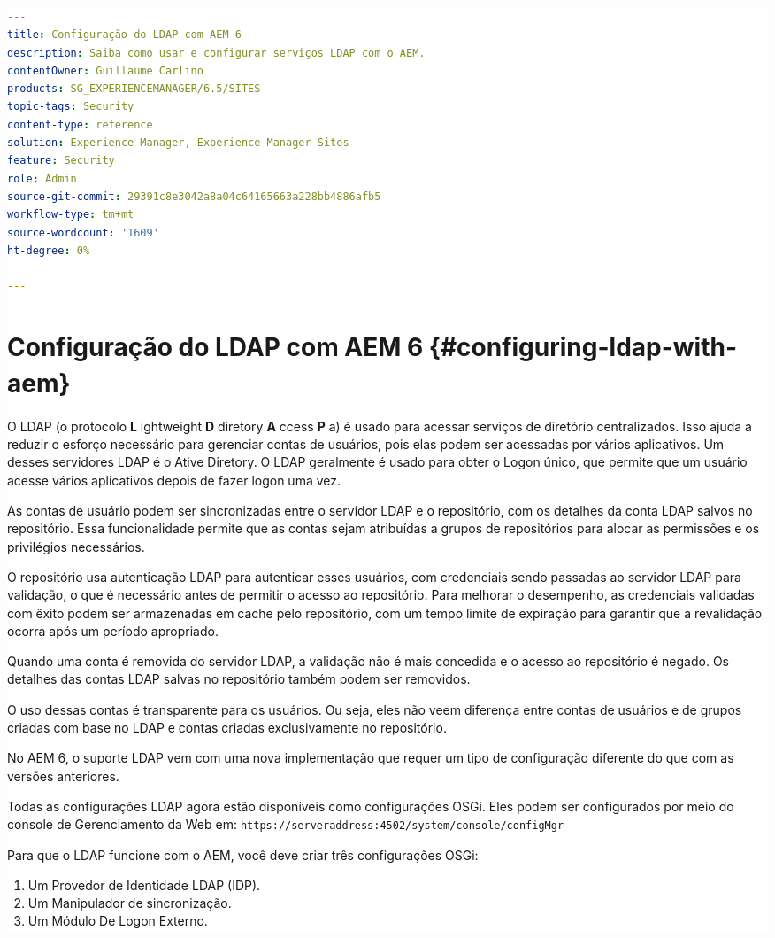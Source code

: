 ```yaml
---
title: Configuração do LDAP com AEM 6
description: Saiba como usar e configurar serviços LDAP com o AEM.
contentOwner: Guillaume Carlino
products: SG_EXPERIENCEMANAGER/6.5/SITES
topic-tags: Security
content-type: reference
solution: Experience Manager, Experience Manager Sites
feature: Security
role: Admin
source-git-commit: 29391c8e3042a8a04c64165663a228bb4886afb5
workflow-type: tm+mt
source-wordcount: '1609'
ht-degree: 0%

---
```


# Configuração do LDAP com AEM 6 {#configuring-ldap-with-aem}

O LDAP (o protocolo **L** ightweight **D** diretory **A** ccess **P** a) é usado para acessar serviços de diretório centralizados. Isso ajuda a reduzir o esforço necessário para gerenciar contas de usuários, pois elas podem ser acessadas por vários aplicativos. Um desses servidores LDAP é o Ative Diretory. O LDAP geralmente é usado para obter o Logon único, que permite que um usuário acesse vários aplicativos depois de fazer logon uma vez.

As contas de usuário podem ser sincronizadas entre o servidor LDAP e o repositório, com os detalhes da conta LDAP salvos no repositório. Essa funcionalidade permite que as contas sejam atribuídas a grupos de repositórios para alocar as permissões e os privilégios necessários.

O repositório usa autenticação LDAP para autenticar esses usuários, com credenciais sendo passadas ao servidor LDAP para validação, o que é necessário antes de permitir o acesso ao repositório. Para melhorar o desempenho, as credenciais validadas com êxito podem ser armazenadas em cache pelo repositório, com um tempo limite de expiração para garantir que a revalidação ocorra após um período apropriado.

Quando uma conta é removida do servidor LDAP, a validação não é mais concedida e o acesso ao repositório é negado. Os detalhes das contas LDAP salvas no repositório também podem ser removidos.

O uso dessas contas é transparente para os usuários. Ou seja, eles não veem diferença entre contas de usuários e de grupos criadas com base no LDAP e contas criadas exclusivamente no repositório.

No AEM 6, o suporte LDAP vem com uma nova implementação que requer um tipo de configuração diferente do que com as versões anteriores.

Todas as configurações LDAP agora estão disponíveis como configurações OSGi. Eles podem ser configurados por meio do console de Gerenciamento da Web em:
`https://serveraddress:4502/system/console/configMgr`

Para que o LDAP funcione com o AEM, você deve criar três configurações OSGi:

1. Um Provedor de Identidade LDAP (IDP).
1. Um Manipulador de sincronização.
1. Um Módulo De Logon Externo.
